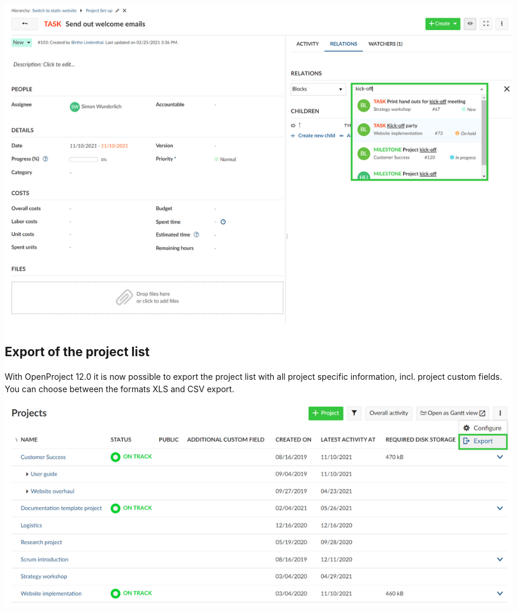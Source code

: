 ![work-package-auto-completion](work-package-auto-completion.png)



## Export of the project list

With OpenProject 12.0 it is now possible to export the project list with all project specific information, incl. project custom fields. You can choose between the formats XLS and CSV export.

![project-list-export](project-list-export.png)
